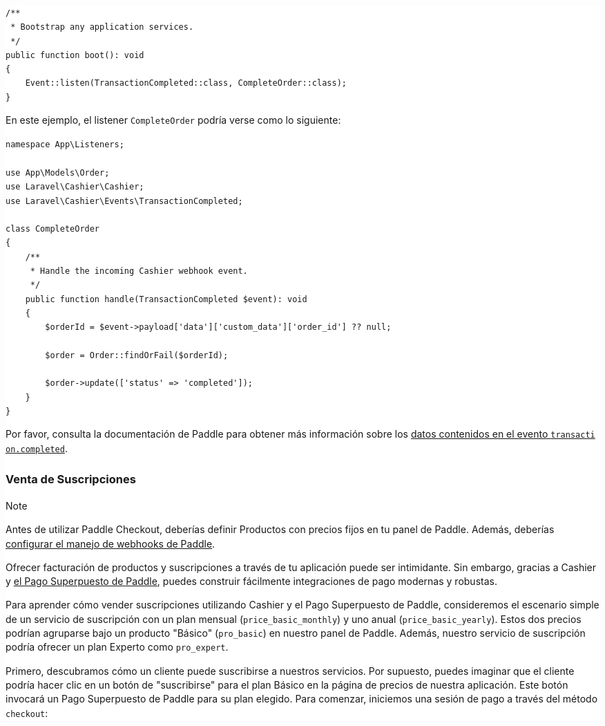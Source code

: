     /**
     * Bootstrap any application services.
     */
    public function boot(): void
    {
        Event::listen(TransactionCompleted::class, CompleteOrder::class);
    }

En este ejemplo, el listener `CompleteOrder` podría verse como lo siguiente:

    namespace App\Listeners;

    use App\Models\Order;
    use Laravel\Cashier\Cashier;
    use Laravel\Cashier\Events\TransactionCompleted;

    class CompleteOrder
    {
        /**
         * Handle the incoming Cashier webhook event.
         */
        public function handle(TransactionCompleted $event): void
        {
            $orderId = $event->payload['data']['custom_data']['order_id'] ?? null;

            $order = Order::findOrFail($orderId);

            $order->update(['status' => 'completed']);
        }
    }

Por favor, consulta la documentación de Paddle para obtener más información sobre los [datos contenidos en el evento `transaction.completed`](https://developer.paddle.com/webhooks/transactions/transaction-completed).

<a name="quickstart-selling-subscriptions"></a>
### Venta de Suscripciones

> [!NOTE]  
> Antes de utilizar Paddle Checkout, deberías definir Productos con precios fijos en tu panel de Paddle. Además, deberías [configurar el manejo de webhooks de Paddle](#handling-paddle-webhooks).

Ofrecer facturación de productos y suscripciones a través de tu aplicación puede ser intimidante. Sin embargo, gracias a Cashier y [el Pago Superpuesto de Paddle](https://www.paddle.com/billing/checkout), puedes construir fácilmente integraciones de pago modernas y robustas.

Para aprender cómo vender suscripciones utilizando Cashier y el Pago Superpuesto de Paddle, consideremos el escenario simple de un servicio de suscripción con un plan mensual (`price_basic_monthly`) y uno anual (`price_basic_yearly`). Estos dos precios podrían agruparse bajo un producto "Básico" (`pro_basic`) en nuestro panel de Paddle. Además, nuestro servicio de suscripción podría ofrecer un plan Experto como `pro_expert`.

Primero, descubramos cómo un cliente puede suscribirse a nuestros servicios. Por supuesto, puedes imaginar que el cliente podría hacer clic en un botón de "suscribirse" para el plan Básico en la página de precios de nuestra aplicación. Este botón invocará un Pago Superpuesto de Paddle para su plan elegido. Para comenzar, iniciemos una sesión de pago a través del método `checkout`:
